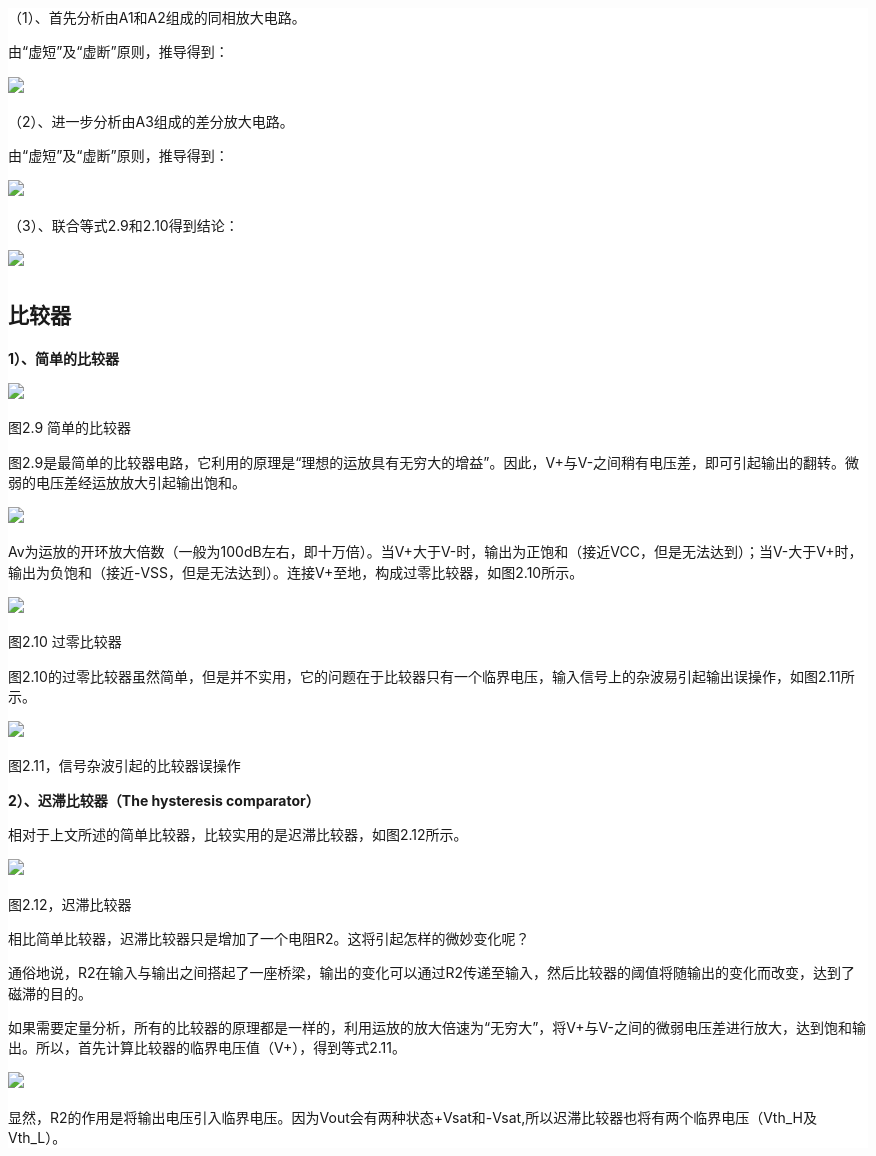 （1）、首先分析由A1和A2组成的同相放大电路。

由“虚短”及“虚断”原则，推导得到：

![](https://pic3.zhimg.com/80/v2-678191a39037e5aedd924ae4c9875ba6_1440w.webp)

（2）、进一步分析由A3组成的差分放大电路。

由“虚短”及“虚断”原则，推导得到：

![](https://pic2.zhimg.com/80/v2-fe22df522797c30b5e580de0c326cd61_1440w.webp)

（3）、联合等式2.9和2.10得到结论：

![](https://pic2.zhimg.com/80/v2-20bc29ec5ae53a7c011e2d77584ba06d_1440w.webp)

## 比较器
**1）、简单的比较器**

![](https://pic4.zhimg.com/80/v2-3b1524a5a6fbf59beb6d8b7f7ab9ab2b_1440w.webp)

图2.9 简单的比较器

图2.9是最简单的比较器电路，它利用的原理是“理想的运放具有无穷大的增益”。因此，V+与V-之间稍有电压差，即可引起输出的翻转。微弱的电压差经运放放大引起输出饱和。

![](https://pic2.zhimg.com/80/v2-57648a18ca482054c2cb1ec96581c669_1440w.webp)

Av为运放的开环放大倍数（一般为100dB左右，即十万倍）。当V+大于V-时，输出为正饱和（接近VCC，但是无法达到）；当V-大于V+时，输出为负饱和（接近-VSS，但是无法达到）。连接V+至地，构成过零比较器，如图2.10所示。

![](https://pic3.zhimg.com/80/v2-912ee678218f0167790e0e3e3618a14a_1440w.webp)

图2.10 过零比较器

图2.10的过零比较器虽然简单，但是并不实用，它的问题在于比较器只有一个临界电压，输入信号上的杂波易引起输出误操作，如图2.11所示。

![](https://pic1.zhimg.com/80/v2-d287bcae440e8a7014de75cf692c1728_1440w.webp)

图2.11，信号杂波引起的比较器误操作

**2）、迟滞比较器（The hysteresis comparator）**

相对于上文所述的简单比较器，比较实用的是迟滞比较器，如图2.12所示。

![](https://pic4.zhimg.com/80/v2-e78ea56facdac558fa0ddcf64fd64b23_1440w.webp)

图2.12，迟滞比较器

相比简单比较器，迟滞比较器只是增加了一个电阻R2。这将引起怎样的微妙变化呢？

通俗地说，R2在输入与输出之间搭起了一座桥梁，输出的变化可以通过R2传递至输入，然后比较器的阈值将随输出的变化而改变，达到了磁滞的目的。

如果需要定量分析，所有的比较器的原理都是一样的，利用运放的放大倍速为“无穷大”，将V+与V-之间的微弱电压差进行放大，达到饱和输出。所以，首先计算比较器的临界电压值（V+），得到等式2.11。  

![](https://pic3.zhimg.com/80/v2-8e6c39dbeb2dc53ee76c1e32bdbd3e5a_1440w.webp)

显然，R2的作用是将输出电压引入临界电压。因为Vout会有两种状态+Vsat和-Vsat,所以迟滞比较器也将有两个临界电压（Vth_H及Vth_L）。  

